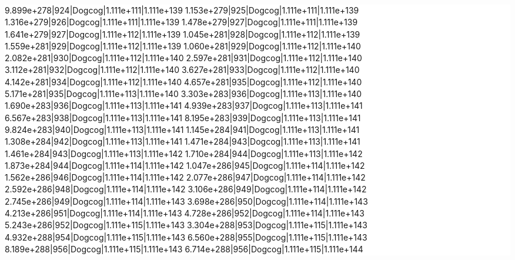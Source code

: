 9.899e+278|924|Dogcog|1.111e+111|1.111e+139
1.153e+279|925|Dogcog|1.111e+111|1.111e+139
1.316e+279|926|Dogcog|1.111e+111|1.111e+139
1.478e+279|927|Dogcog|1.111e+111|1.111e+139
1.641e+279|927|Dogcog|1.111e+112|1.111e+139
1.045e+281|928|Dogcog|1.111e+112|1.111e+139
1.559e+281|929|Dogcog|1.111e+112|1.111e+139
1.060e+281|929|Dogcog|1.111e+112|1.111e+140
2.082e+281|930|Dogcog|1.111e+112|1.111e+140
2.597e+281|931|Dogcog|1.111e+112|1.111e+140
3.112e+281|932|Dogcog|1.111e+112|1.111e+140
3.627e+281|933|Dogcog|1.111e+112|1.111e+140
4.142e+281|934|Dogcog|1.111e+112|1.111e+140
4.657e+281|935|Dogcog|1.111e+112|1.111e+140
5.171e+281|935|Dogcog|1.111e+113|1.111e+140
3.303e+283|936|Dogcog|1.111e+113|1.111e+140
1.690e+283|936|Dogcog|1.111e+113|1.111e+141
4.939e+283|937|Dogcog|1.111e+113|1.111e+141
6.567e+283|938|Dogcog|1.111e+113|1.111e+141
8.195e+283|939|Dogcog|1.111e+113|1.111e+141
9.824e+283|940|Dogcog|1.111e+113|1.111e+141
1.145e+284|941|Dogcog|1.111e+113|1.111e+141
1.308e+284|942|Dogcog|1.111e+113|1.111e+141
1.471e+284|943|Dogcog|1.111e+113|1.111e+141
1.461e+284|943|Dogcog|1.111e+113|1.111e+142
1.710e+284|944|Dogcog|1.111e+113|1.111e+142
1.873e+284|944|Dogcog|1.111e+114|1.111e+142
1.047e+286|945|Dogcog|1.111e+114|1.111e+142
1.562e+286|946|Dogcog|1.111e+114|1.111e+142
2.077e+286|947|Dogcog|1.111e+114|1.111e+142
2.592e+286|948|Dogcog|1.111e+114|1.111e+142
3.106e+286|949|Dogcog|1.111e+114|1.111e+142
2.745e+286|949|Dogcog|1.111e+114|1.111e+143
3.698e+286|950|Dogcog|1.111e+114|1.111e+143
4.213e+286|951|Dogcog|1.111e+114|1.111e+143
4.728e+286|952|Dogcog|1.111e+114|1.111e+143
5.243e+286|952|Dogcog|1.111e+115|1.111e+143
3.304e+288|953|Dogcog|1.111e+115|1.111e+143
4.932e+288|954|Dogcog|1.111e+115|1.111e+143
6.560e+288|955|Dogcog|1.111e+115|1.111e+143
8.189e+288|956|Dogcog|1.111e+115|1.111e+143
6.714e+288|956|Dogcog|1.111e+115|1.111e+144

